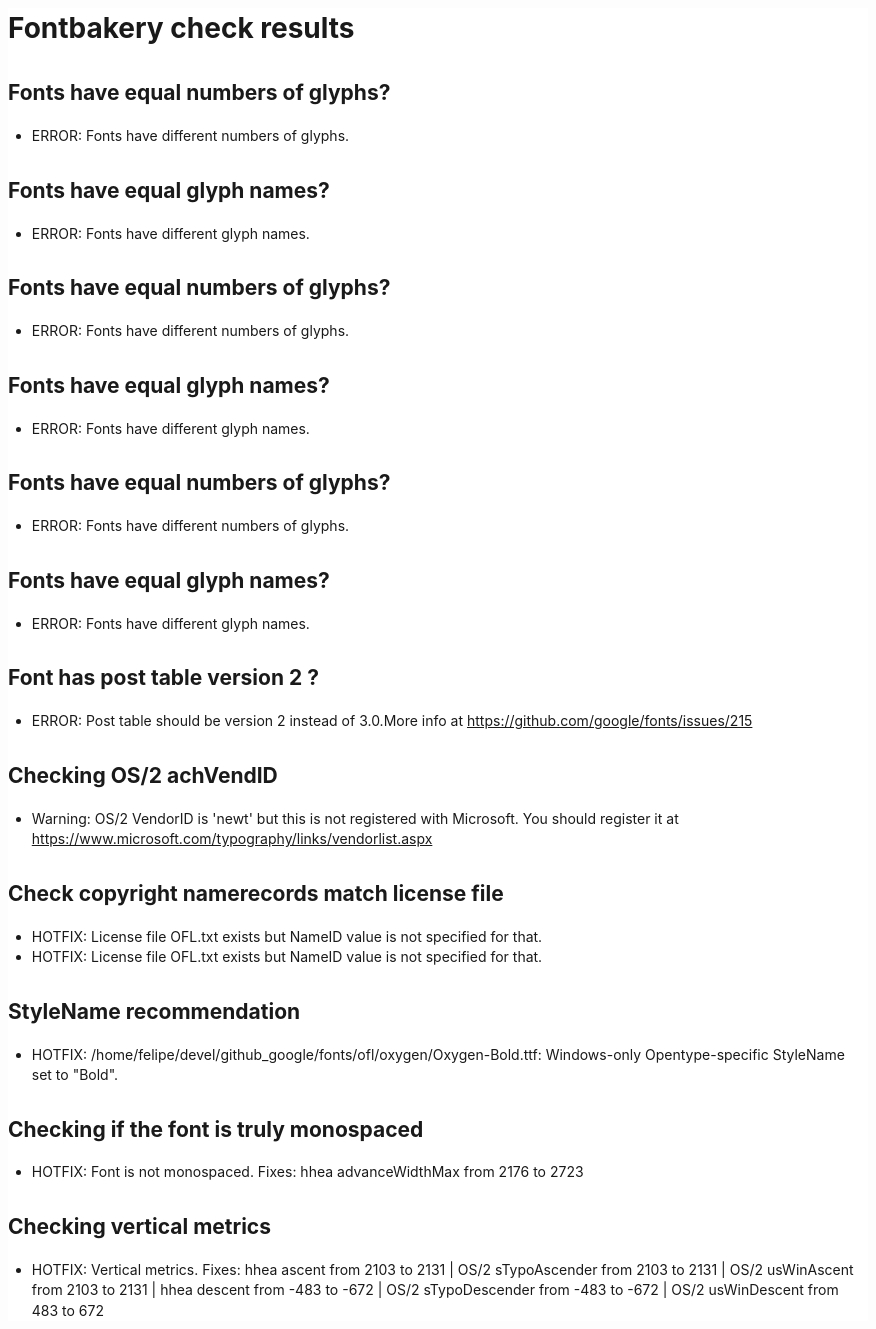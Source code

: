 # Fontbakery check results
## Fonts have equal numbers of glyphs?
* ERROR: Fonts have different numbers of glyphs.

## Fonts have equal glyph names?
* ERROR: Fonts have different glyph names.

## Fonts have equal numbers of glyphs?
* ERROR: Fonts have different numbers of glyphs.

## Fonts have equal glyph names?
* ERROR: Fonts have different glyph names.

## Fonts have equal numbers of glyphs?
* ERROR: Fonts have different numbers of glyphs.

## Fonts have equal glyph names?
* ERROR: Fonts have different glyph names.

## Font has post table version 2 ?
* ERROR: Post table should be version 2 instead of 3.0.More info at https://github.com/google/fonts/issues/215

## Checking OS/2 achVendID
* Warning: OS/2 VendorID is 'newt' but this is not registered with Microsoft. You should register it at https://www.microsoft.com/typography/links/vendorlist.aspx

## Check copyright namerecords match license file
* HOTFIX: License file OFL.txt exists but NameID value is not specified for that.
* HOTFIX: License file OFL.txt exists but NameID value is not specified for that.

## StyleName recommendation
* HOTFIX: /home/felipe/devel/github_google/fonts/ofl/oxygen/Oxygen-Bold.ttf: Windows-only Opentype-specific StyleName set to "Bold".

## Checking if the font is truly monospaced
* HOTFIX: Font is not monospaced. Fixes: hhea advanceWidthMax from 2176 to 2723

## Checking vertical metrics
* HOTFIX: Vertical metrics. Fixes: hhea ascent from 2103 to 2131 | OS/2 sTypoAscender from 2103 to 2131 | OS/2 usWinAscent from 2103 to 2131 | hhea descent from -483 to -672 | OS/2 sTypoDescender from -483 to -672 | OS/2 usWinDescent from 483 to 672
